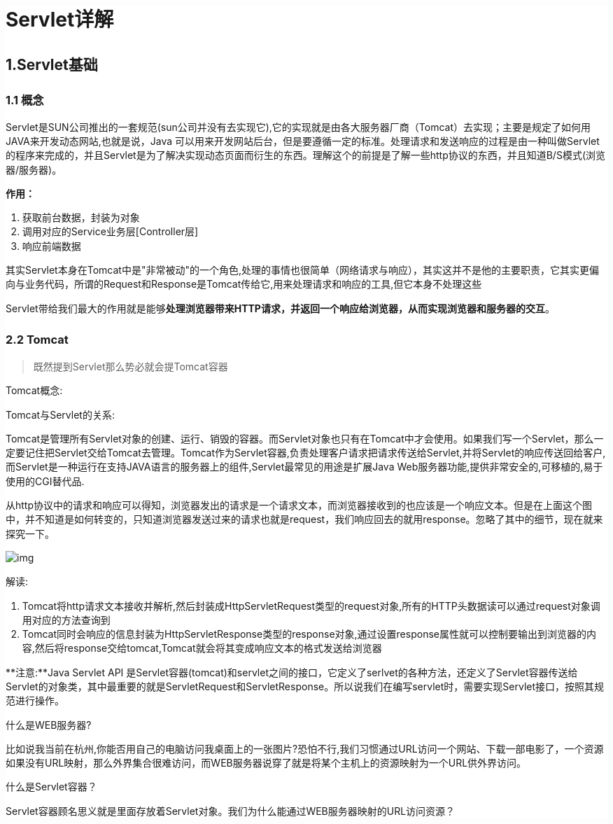 # Servlet详解

## 1.Servlet基础

### 1.1 概念

​	Servlet是SUN公司推出的一套规范(sun公司并没有去实现它),它的实现就是由各大服务器厂商（Tomcat）去实现；主要是规定了如何用JAVA来开发动态网站,也就是说，Java 可以用来开发网站后台，但是要遵循一定的标准。处理请求和发送响应的过程是由一种叫做Servlet的程序来完成的，并且Servlet是为了解决实现动态页面而衍生的东西。理解这个的前提是了解一些http协议的东西，并且知道B/S模式(浏览器/服务器)。

**作用：**

1. 获取前台数据，封装为对象
2. 调用对应的Service业务层[Controller层]
3. 响应前端数据

其实Servlet本身在Tomcat中是"非常被动"的一个角色,处理的事情也很简单（网络请求与响应），其实这并不是他的主要职责，它其实更偏向与业务代码，所谓的Request和Response是Tomcat传给它,用来处理请求和响应的工具,但它本身不处理这些

Servlet带给我们最大的作用就是能够**处理浏览器带来HTTP请求，并返回一个响应给浏览器，从而实现浏览器和服务器的交互**。

### 2.2 Tomcat

> 既然提到Servlet那么势必就会提Tomcat容器

Tomcat概念:	

Tomcat与Servlet的关系:

​	Tomcat是管理所有Servlet对象的创建、运行、销毁的容器。而Servlet对象也只有在Tomcat中才会使用。如果我们写一个Servlet，那么一定要记住把Servlet交给Tomcat去管理。Tomcat作为Servlet容器,负责处理客户请求把请求传送给Servlet,并将Servlet的响应传送回给客户,而Servlet是一种运行在支持JAVA语言的服务器上的组件,Servlet最常见的用途是扩展Java Web服务器功能,提供非常安全的,可移植的,易于使用的CGI替代品.

​	从http协议中的请求和响应可以得知，浏览器发出的请求是一个请求文本，而浏览器接收到的也应该是一个响应文本。但是在上面这个图中，并不知道是如何转变的，只知道浏览器发送过来的请求也就是request，我们响应回去的就用response。忽略了其中的细节，现在就来探究一下。

![img](https://springcloud-hrm-miao.oss-cn-beijing.aliyuncs.com/markdown/imgs/874710-20170214204632894-1786729693.png)

解读:

1. Tomcat将http请求文本接收并解析,然后封装成HttpServletRequest类型的request对象,所有的HTTP头数据读可以通过request对象调用对应的方法查询到
2. Tomcat同时会响应的信息封装为HttpServletResponse类型的response对象,通过设置response属性就可以控制要输出到浏览器的内容,然后将response交给tomcat,Tomcat就会将其变成响应文本的格式发送给浏览器

**注意:**Java Servlet API 是Servlet容器(tomcat)和servlet之间的接口，它定义了serlvet的各种方法，还定义了Servlet容器传送给Servlet的对象类，其中最重要的就是ServletRequest和ServletResponse。所以说我们在编写servlet时，需要实现Servlet接口，按照其规范进行操作。



什么是WEB服务器?

​	比如说我当前在杭州,你能否用自己的电脑访问我桌面上的一张图片?恐怕不行,我们习惯通过URL访问一个网站、下载一部电影了，一个资源如果没有URL映射，那么外界集合很难访问，而WEB服务器说穿了就是将某个主机上的资源映射为一个URL供外界访问。

什么是Servlet容器？

​	Servlet容器顾名思义就是里面存放着Servlet对象。我们为什么能通过WEB服务器映射的URL访问资源？
